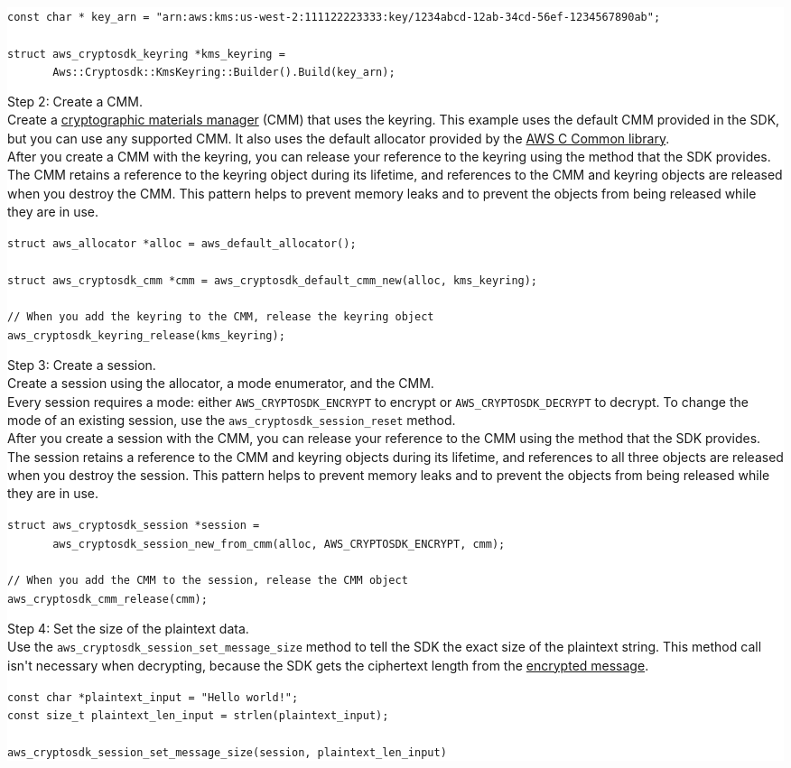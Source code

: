 ```
const char * key_arn = "arn:aws:kms:us-west-2:111122223333:key/1234abcd-12ab-34cd-56ef-1234567890ab";    

struct aws_cryptosdk_keyring *kms_keyring = 
       Aws::Cryptosdk::KmsKeyring::Builder().Build(key_arn);
```

Step 2: Create a CMM\.  
Create a [cryptographic materials manager](concepts.md#crypt-materials-manager) \(CMM\) that uses the keyring\. This example uses the default CMM provided in the SDK, but you can use any supported CMM\. It also uses the default allocator provided by the [AWS C Common library](https://github.com/awslabs/aws-c-common)\.   
After you create a CMM with the keyring, you can release your reference to the keyring using the method that the SDK provides\. The CMM retains a reference to the keyring object during its lifetime, and references to the CMM and keyring objects are released when you destroy the CMM\. This pattern helps to prevent memory leaks and to prevent the objects from being released while they are in use\.  

```
struct aws_allocator *alloc = aws_default_allocator();

struct aws_cryptosdk_cmm *cmm = aws_cryptosdk_default_cmm_new(alloc, kms_keyring);

// When you add the keyring to the CMM, release the keyring object
aws_cryptosdk_keyring_release(kms_keyring);
```

Step 3: Create a session\.  
Create a session using the allocator, a mode enumerator, and the CMM\.  
Every session requires a mode: either `AWS_CRYPTOSDK_ENCRYPT` to encrypt or `AWS_CRYPTOSDK_DECRYPT` to decrypt\. To change the mode of an existing session, use the `aws_cryptosdk_session_reset` method\.  
After you create a session with the CMM, you can release your reference to the CMM using the method that the SDK provides\. The session retains a reference to the CMM and keyring objects during its lifetime, and references to all three objects are released when you destroy the session\. This pattern helps to prevent memory leaks and to prevent the objects from being released while they are in use\.  

```
struct aws_cryptosdk_session *session = 
       aws_cryptosdk_session_new_from_cmm(alloc, AWS_CRYPTOSDK_ENCRYPT, cmm);

// When you add the CMM to the session, release the CMM object
aws_cryptosdk_cmm_release(cmm);
```

Step 4: Set the size of the plaintext data\.  
Use the `aws_cryptosdk_session_set_message_size` method to tell the SDK the exact size of the plaintext string\. This method call isn't necessary when decrypting, because the SDK gets the ciphertext length from the [encrypted message](concepts.md#message)\.  

```
const char *plaintext_input = "Hello world!";
const size_t plaintext_len_input = strlen(plaintext_input);

aws_cryptosdk_session_set_message_size(session, plaintext_len_input)
```

